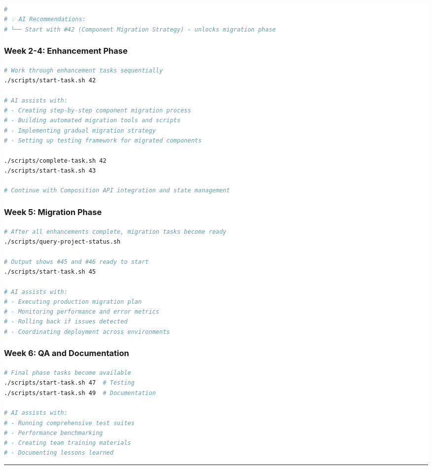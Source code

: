 ```bash
#
# 💡 AI Recommendations:
# └── Start with #42 (Component Migration Strategy) - unlocks migration phase
```

### Week 2-4: Enhancement Phase
```bash
# Work through enhancement tasks sequentially
./scripts/start-task.sh 42

# AI assists with:
# - Creating step-by-step component migration process
# - Building automated migration tools and scripts
# - Implementing gradual migration strategy
# - Setting up testing framework for migrated components

./scripts/complete-task.sh 42
./scripts/start-task.sh 43

# Continue with Composition API integration and state management
```

### Week 5: Migration Phase
```bash
# After all enhancements complete, migration tasks become ready
./scripts/query-project-status.sh

# Output shows #45 and #46 ready to start
./scripts/start-task.sh 45

# AI assists with:
# - Executing production migration plan
# - Monitoring performance and error metrics
# - Rolling back if issues detected
# - Coordinating deployment across environments
```

### Week 6: QA and Documentation
```bash
# Final phase tasks become available
./scripts/start-task.sh 47  # Testing
./scripts/start-task.sh 49  # Documentation

# AI assists with:
# - Running comprehensive test suites
# - Performance benchmarking
# - Creating team training materials
# - Documenting lessons learned
```

---
